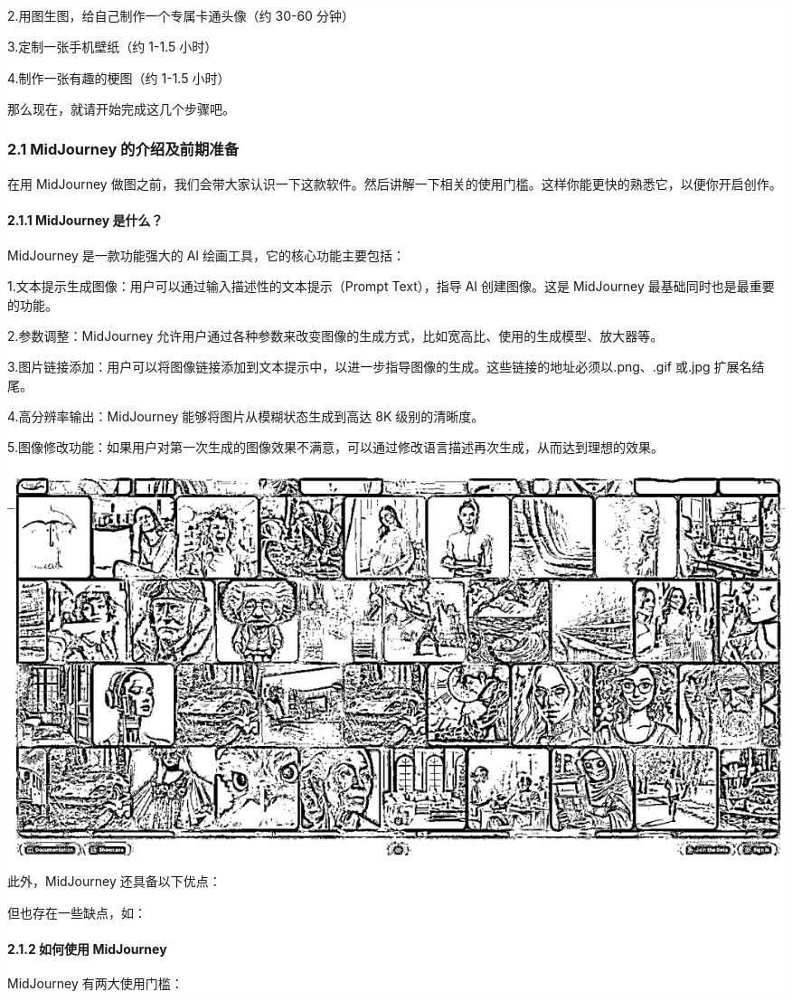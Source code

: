 2.用图生图，给自己制作一个专属卡通头像（约 30-60 分钟）

3.定制一张手机壁纸（约 1-1.5 小时）

4.制作一张有趣的梗图（约 1-1.5 小时）

那么现在，就请开始完成这几个步骤吧。

### 2.1 MidJourney 的介绍及前期准备

在用 MidJourney 做图之前，我们会带大家认识一下这款软件。然后讲解一下相关的使用门槛。这样你能更快的熟悉它，以便你开启创作。

#### 2.1.1 MidJourney 是什么？

MidJourney 是一款功能强大的 AI 绘画工具，它的核心功能主要包括：

1.文本提示生成图像：用户可以通过输入描述性的文本提示（Prompt Text），指导 AI 创建图像。这是 MidJourney 最基础同时也是最重要的功能。

2.参数调整：MidJourney 允许用户通过各种参数来改变图像的生成方式，比如宽高比、使用的生成模型、放大器等。

3.图片链接添加：用户可以将图像链接添加到文本提示中，以进一步指导图像的生成。这些链接的地址必须以.png、.gif 或.jpg 扩展名结尾。

4.高分辨率输出：MidJourney 能够将图片从模糊状态生成到高达 8K 级别的清晰度。

5.图像修改功能：如果用户对第一次生成的图像效果不满意，可以通过修改语言描述再次生成，从而达到理想的效果。

![](img/7aa5602aeb5164e39f2fe15590aab072.png)

此外，MidJourney 还具备以下优点：

但也存在一些缺点，如：

#### 2.1.2 如何使用 MidJourney

MidJourney 有两大使用门槛：
